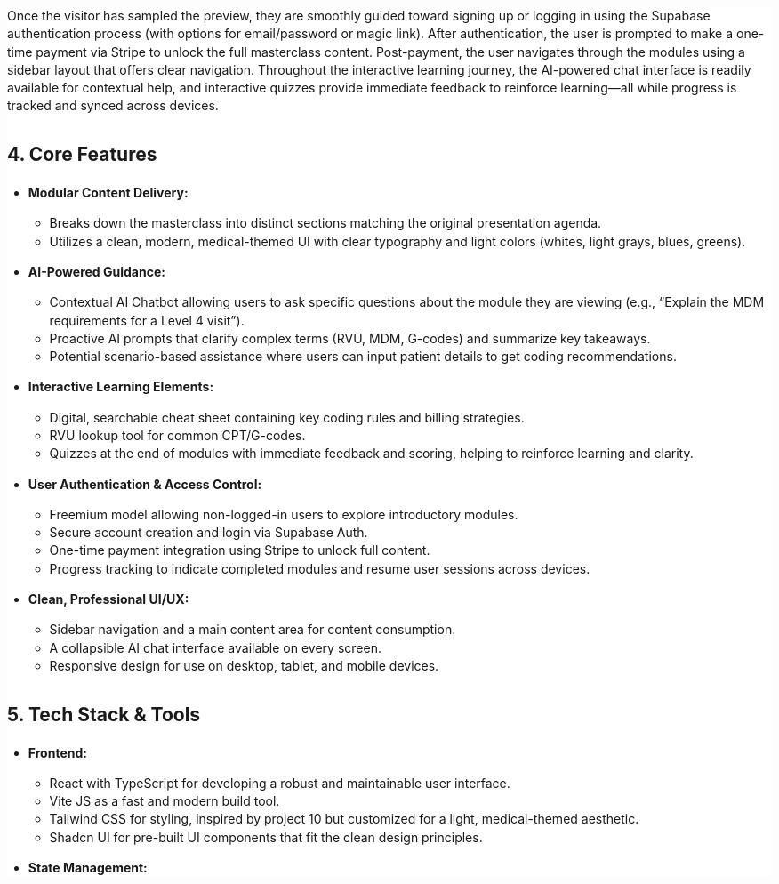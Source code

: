 Once the visitor has sampled the preview, they are smoothly guided toward signing up or logging in using the Supabase authentication process (with options for email/password or magic link). After authentication, the user is prompted to make a one-time payment via Stripe to unlock the full masterclass content. Post-payment, the user navigates through the modules using a sidebar layout that offers clear navigation. Throughout the interactive learning journey, the AI-powered chat interface is readily available for contextual help, and interactive quizzes provide immediate feedback to reinforce learning—all while progress is tracked and synced across devices.

## 4. Core Features

*   **Modular Content Delivery:**

    *   Breaks down the masterclass into distinct sections matching the original presentation agenda.
    *   Utilizes a clean, modern, medical-themed UI with clear typography and light colors (whites, light grays, blues, greens).

*   **AI-Powered Guidance:**

    *   Contextual AI Chatbot allowing users to ask specific questions about the module they are viewing (e.g., “Explain the MDM requirements for a Level 4 visit”).
    *   Proactive AI prompts that clarify complex terms (RVU, MDM, G-codes) and summarize key takeaways.
    *   Potential scenario-based assistance where users can input patient details to get coding recommendations.

*   **Interactive Learning Elements:**

    *   Digital, searchable cheat sheet containing key coding rules and billing strategies.
    *   RVU lookup tool for common CPT/G-codes.
    *   Quizzes at the end of modules with immediate feedback and scoring, helping to reinforce learning and clarity.

*   **User Authentication & Access Control:**

    *   Freemium model allowing non-logged-in users to explore introductory modules.
    *   Secure account creation and login via Supabase Auth.
    *   One-time payment integration using Stripe to unlock full content.
    *   Progress tracking to indicate completed modules and resume user sessions across devices.

*   **Clean, Professional UI/UX:**

    *   Sidebar navigation and a main content area for content consumption.
    *   A collapsible AI chat interface available on every screen.
    *   Responsive design for use on desktop, tablet, and mobile devices.

## 5. Tech Stack & Tools

*   **Frontend:**

    *   React with TypeScript for developing a robust and maintainable user interface.
    *   Vite JS as a fast and modern build tool.
    *   Tailwind CSS for styling, inspired by project 10 but customized for a light, medical-themed aesthetic.
    *   Shadcn UI for pre-built UI components that fit the clean design principles.

*   **State Management:**
